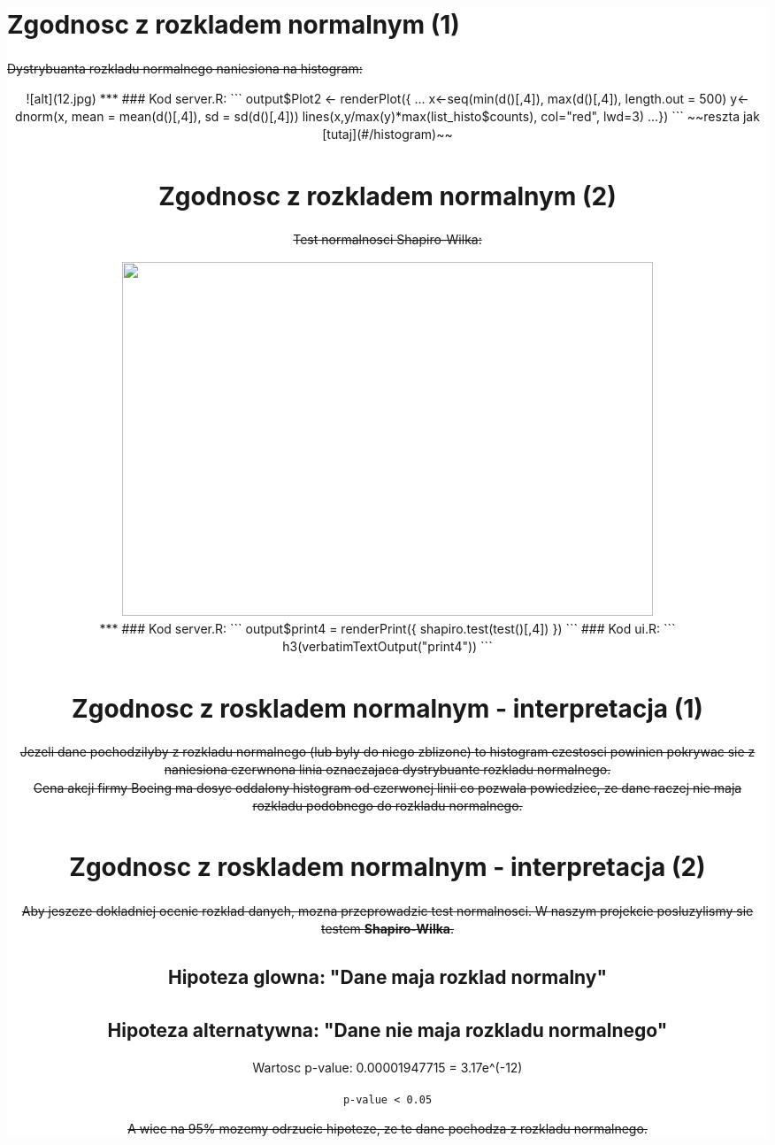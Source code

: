 Zgodnosc z rozkladem normalnym (1)
========================================================
~~Dystrybuanta rozkladu normalnego naniesiona na histogram:~~
<div align="center">
![alt](12.jpg)
***
### Kod server.R:
```
output$Plot2 <- renderPlot({
        ...
        x<-seq(min(d()[,4]), max(d()[,4]), length.out = 500)
        y<-dnorm(x, mean = mean(d()[,4]), sd = sd(d()[,4]))
        lines(x,y/max(y)*max(list_histo$counts), col="red", lwd=3)
        ...})
```
~~reszta jak [tutaj](#/histogram)~~

Zgodnosc z rozkladem normalnym (2)
========================================================
~~Test normalnosci Shapiro-Wilka:~~
<div align="center">
<img src="10.jpg" width=600 height=400>
</div>
***
### Kod server.R:
```
output$print4 = renderPrint({
          shapiro.test(test()[,4])
        })
```
### Kod ui.R:
```
h3(verbatimTextOutput("print4"))
```

Zgodnosc z roskladem normalnym - interpretacja (1)
========================================================
~~Jezeli dane pochodzilyby z rozkladu normalnego (lub byly do niego zblizone) to histogram czestosci powinien pokrywac sie z naniesiona czerwnona linia oznaczajaca dystrybuante rozkladu normalnego.  
Cena akcji firmy Boeing ma dosyc oddalony histogram od czerwonej linii co pozwala powiedziec, ze dane raczej nie maja rozkladu podobnego do rozkladu normalnego.~~

Zgodnosc z roskladem normalnym - interpretacja (2)
========================================================
~~Aby jeszcze dokladniej ocenic rozklad danych, mozna przeprowadzic test normalnosci. W naszym projekcie posluzylismy sie testem **Shapiro-Wilka**.~~  
## Hipoteza glowna: "Dane maja rozklad normalny"  
## Hipoteza alternatywna: "Dane nie maja rozkladu normalnego"
Wartosc p-value: 0.00001947715 = 3.17e^(-12)  
```
p-value < 0.05
```  
~~A wiec na 95% mozemy odrzucic hipoteze, ze te dane pochodza z rozkladu normalnego.~~
